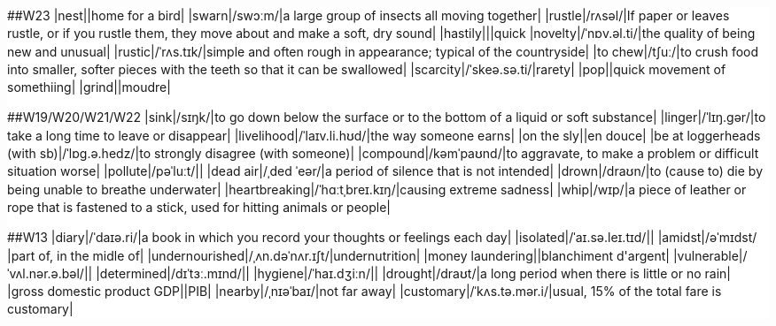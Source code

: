 
##W23
|nest||home for a bird|
|swarn|/swɔːm/|a large group of insects all moving together|
|rustle|/rʌsəl/|If paper or leaves rustle, or if you rustle them, they move about and make a soft, dry sound|
|hastily|||quick
|novelty|/ˈnɒv.əl.ti/|the quality of being new and unusual|
|rustic|/ˈrʌs.tɪk/|simple and often rough in appearance; typical of the countryside|
|to chew|/tʃuː/|to crush food into smaller, softer pieces with the teeth so that it can be swallowed|
|scarcity|/ˈskeə.sə.ti/|rarety|
|pop||quick movement of somethiing|
|grind||moudre|

##W19/W20/W21/W22
|sink|/sɪŋk/|to go down below the surface or to the bottom of a liquid or soft substance|
|linger|/ˈlɪŋ.ɡər/|to take a long time to leave or disappear|
|livelihood|/ˈlaɪv.li.hʊd/|the way someone earns|
|on the sly||en douce|
|be at loggerheads (with sb)|/ˈlɒɡ.ə.hedz/|to strongly disagree (with someone)|
|compound|/kəmˈpaʊnd/|to aggravate, to make a problem or difficult situation worse|
|pollute|/pəˈluːt/||
|dead air|/ˌded ˈeər/|a period of silence that is not intended|
|drown|/draʊn/|to (cause to) die by being unable to breathe underwater|
|heartbreaking|/ˈhɑːtˌbreɪ.kɪŋ/|causing extreme sadness|
|whip|/wɪp/|a piece of leather or rope that is fastened to a stick, used for hitting animals or people|

##W13
|diary|/ˈdaɪə.ri/|a book in which you record your thoughts or feelings each day|
|isolated|/ˈaɪ.sə.leɪ.tɪd/||
|amidst|/əˈmɪdst/ |part of, in the midle of|
|undernourished|/ˌʌn.dəˈnʌr.ɪʃt/|undernutrition|
|money laundering||blanchiment d'argent|
|vulnerable|/ˈvʌl.nər.ə.bəl/||
|determined|/dɪˈtɜː.mɪnd/||
|hygiene|/ˈhaɪ.dʒiːn/||
|drought|/draʊt/|a long period when there is little or no rain|
|gross domestic product GDP||PIB|
|nearby|/ˌnɪəˈbaɪ/|not far away|
|customary|/ˈkʌs.tə.mər.i/|usual, 15% of the total fare is customary|
